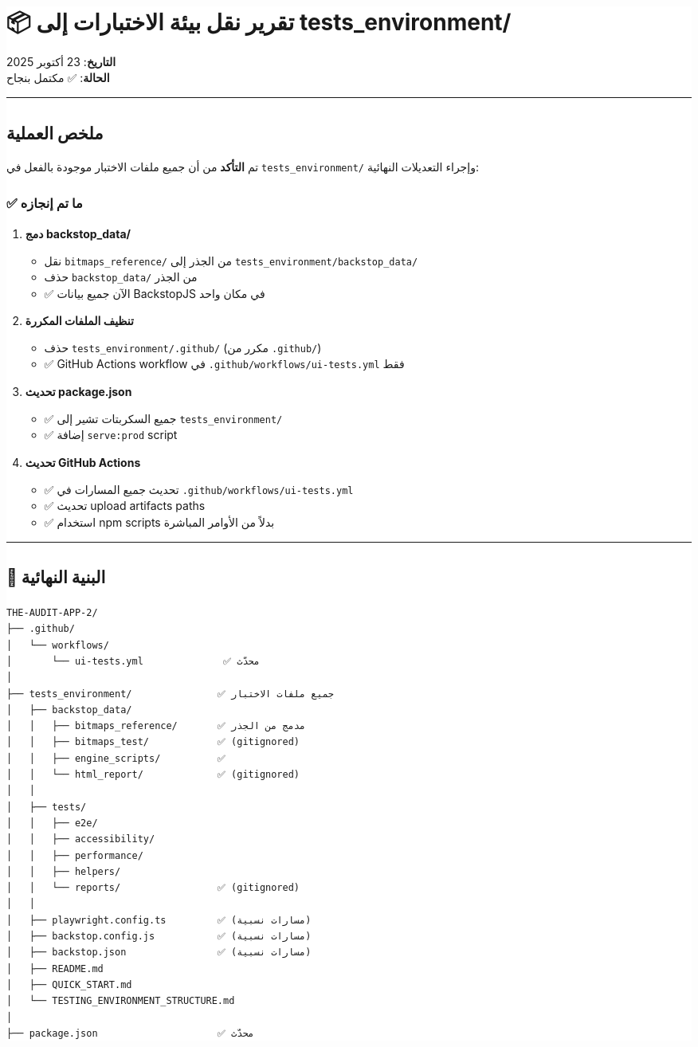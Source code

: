 # 📦 تقرير نقل بيئة الاختبارات إلى tests_environment/

**التاريخ**: 23 أكتوبر 2025  
**الحالة**: ✅ مكتمل بنجاح

---

## ملخص العملية

تم **التأكد** من أن جميع ملفات الاختبار موجودة بالفعل في `tests_environment/` وإجراء التعديلات النهائية:

### ✅ ما تم إنجازه

1. **دمج backstop_data/**
   - نقل `bitmaps_reference/` من الجذر إلى `tests_environment/backstop_data/`
   - حذف `backstop_data/` من الجذر
   - ✅ الآن جميع بيانات BackstopJS في مكان واحد

2. **تنظيف الملفات المكررة**
   - حذف `tests_environment/.github/` (مكرر من `.github/`)
   - ✅ GitHub Actions workflow في `.github/workflows/ui-tests.yml` فقط

3. **تحديث package.json**
   - ✅ جميع السكربتات تشير إلى `tests_environment/`
   - ✅ إضافة `serve:prod` script

4. **تحديث GitHub Actions**
   - ✅ تحديث جميع المسارات في `.github/workflows/ui-tests.yml`
   - ✅ تحديث upload artifacts paths
   - ✅ استخدام npm scripts بدلاً من الأوامر المباشرة

---

## 📁 البنية النهائية

```
THE-AUDIT-APP-2/
├── .github/
│   └── workflows/
│       └── ui-tests.yml              ✅ محدّث
│
├── tests_environment/               ✅ جميع ملفات الاختبار
│   ├── backstop_data/
│   │   ├── bitmaps_reference/       ✅ مدمج من الجذر
│   │   ├── bitmaps_test/            ✅ (gitignored)
│   │   ├── engine_scripts/          ✅
│   │   └── html_report/             ✅ (gitignored)
│   │
│   ├── tests/
│   │   ├── e2e/
│   │   ├── accessibility/
│   │   ├── performance/
│   │   ├── helpers/
│   │   └── reports/                 ✅ (gitignored)
│   │
│   ├── playwright.config.ts         ✅ (مسارات نسبية)
│   ├── backstop.config.js           ✅ (مسارات نسبية)
│   ├── backstop.json                ✅ (مسارات نسبية)
│   ├── README.md
│   ├── QUICK_START.md
│   └── TESTING_ENVIRONMENT_STRUCTURE.md
│
├── package.json                     ✅ محدّث
```